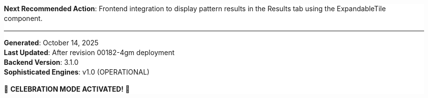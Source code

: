 **Next Recommended Action**: Frontend integration to display pattern results in the Results tab using the ExpandableTile component.

---

**Generated**: October 14, 2025  
**Last Updated**: After revision 00182-4gm deployment  
**Backend Version**: 3.1.0  
**Sophisticated Engines**: v1.0 (OPERATIONAL)  

🎊 **CELEBRATION MODE ACTIVATED!** 🎊

